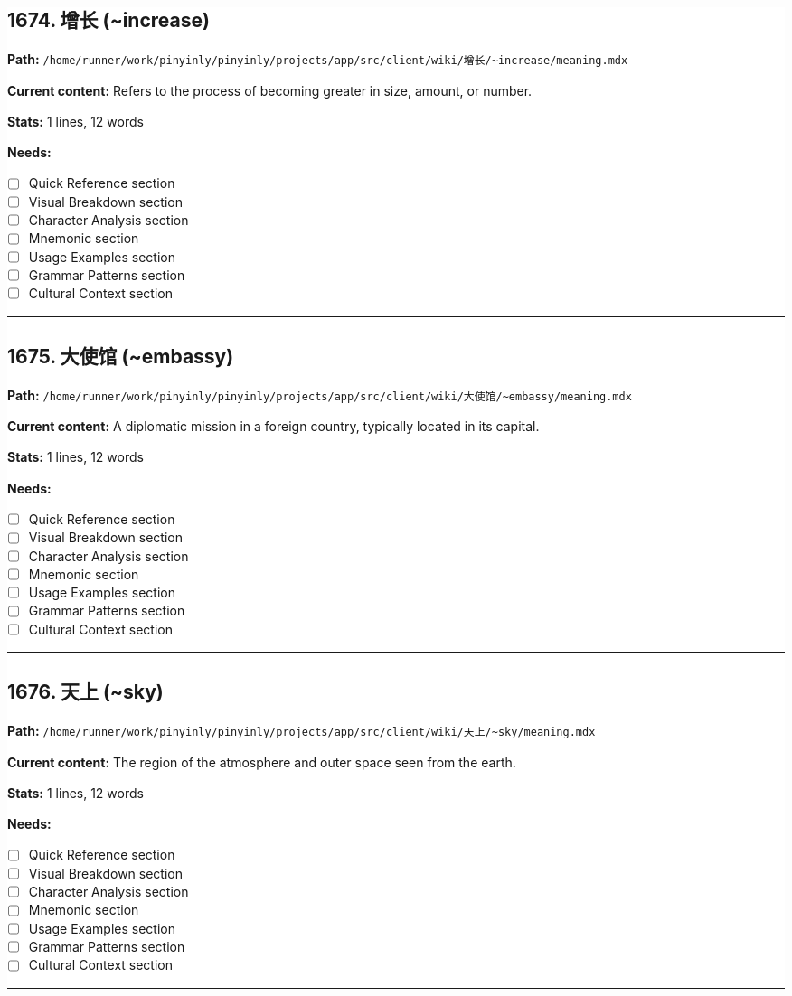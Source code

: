 
## 1674. 增长 (~increase)

**Path:**
`/home/runner/work/pinyinly/pinyinly/projects/app/src/client/wiki/增长/~increase/meaning.mdx`

**Current content:** Refers to the process of becoming greater in size, amount, or number.

**Stats:** 1 lines, 12 words

**Needs:**

- [ ] Quick Reference section
- [ ] Visual Breakdown section
- [ ] Character Analysis section
- [ ] Mnemonic section
- [ ] Usage Examples section
- [ ] Grammar Patterns section
- [ ] Cultural Context section

---

## 1675. 大使馆 (~embassy)

**Path:**
`/home/runner/work/pinyinly/pinyinly/projects/app/src/client/wiki/大使馆/~embassy/meaning.mdx`

**Current content:** A diplomatic mission in a foreign country, typically located in its capital.

**Stats:** 1 lines, 12 words

**Needs:**

- [ ] Quick Reference section
- [ ] Visual Breakdown section
- [ ] Character Analysis section
- [ ] Mnemonic section
- [ ] Usage Examples section
- [ ] Grammar Patterns section
- [ ] Cultural Context section

---

## 1676. 天上 (~sky)

**Path:** `/home/runner/work/pinyinly/pinyinly/projects/app/src/client/wiki/天上/~sky/meaning.mdx`

**Current content:** The region of the atmosphere and outer space seen from the earth.

**Stats:** 1 lines, 12 words

**Needs:**

- [ ] Quick Reference section
- [ ] Visual Breakdown section
- [ ] Character Analysis section
- [ ] Mnemonic section
- [ ] Usage Examples section
- [ ] Grammar Patterns section
- [ ] Cultural Context section

---